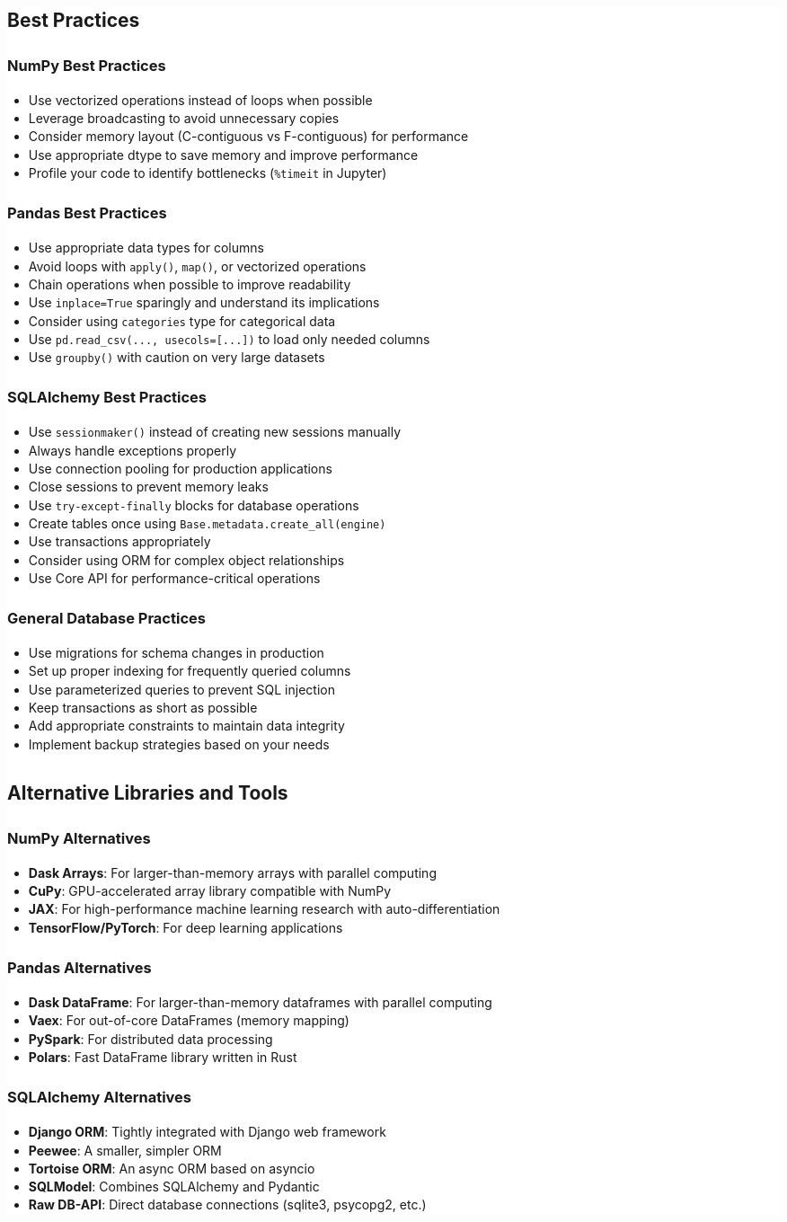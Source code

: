 ## Best Practices

### NumPy Best Practices

- Use vectorized operations instead of loops when possible
- Leverage broadcasting to avoid unnecessary copies
- Consider memory layout (C-contiguous vs F-contiguous) for performance
- Use appropriate dtype to save memory and improve performance
- Profile your code to identify bottlenecks (`%timeit` in Jupyter)

### Pandas Best Practices

- Use appropriate data types for columns
- Avoid loops with `apply()`, `map()`, or vectorized operations
- Chain operations when possible to improve readability
- Use `inplace=True` sparingly and understand its implications
- Consider using `categories` type for categorical data
- Use `pd.read_csv(..., usecols=[...])` to load only needed columns
- Use `groupby()` with caution on very large datasets

### SQLAlchemy Best Practices

- Use `sessionmaker()` instead of creating new sessions manually
- Always handle exceptions properly
- Use connection pooling for production applications
- Close sessions to prevent memory leaks
- Use `try-except-finally` blocks for database operations
- Create tables once using `Base.metadata.create_all(engine)`
- Use transactions appropriately
- Consider using ORM for complex object relationships
- Use Core API for performance-critical operations

### General Database Practices

- Use migrations for schema changes in production
- Set up proper indexing for frequently queried columns
- Use parameterized queries to prevent SQL injection
- Keep transactions as short as possible
- Add appropriate constraints to maintain data integrity
- Implement backup strategies based on your needs

## Alternative Libraries and Tools

### NumPy Alternatives
- **Dask Arrays**: For larger-than-memory arrays with parallel computing
- **CuPy**: GPU-accelerated array library compatible with NumPy
- **JAX**: For high-performance machine learning research with auto-differentiation
- **TensorFlow/PyTorch**: For deep learning applications

### Pandas Alternatives
- **Dask DataFrame**: For larger-than-memory dataframes with parallel computing
- **Vaex**: For out-of-core DataFrames (memory mapping)
- **PySpark**: For distributed data processing
- **Polars**: Fast DataFrame library written in Rust

### SQLAlchemy Alternatives
- **Django ORM**: Tightly integrated with Django web framework
- **Peewee**: A smaller, simpler ORM
- **Tortoise ORM**: An async ORM based on asyncio
- **SQLModel**: Combines SQLAlchemy and Pydantic
- **Raw DB-API**: Direct database connections (sqlite3, psycopg2, etc.)
